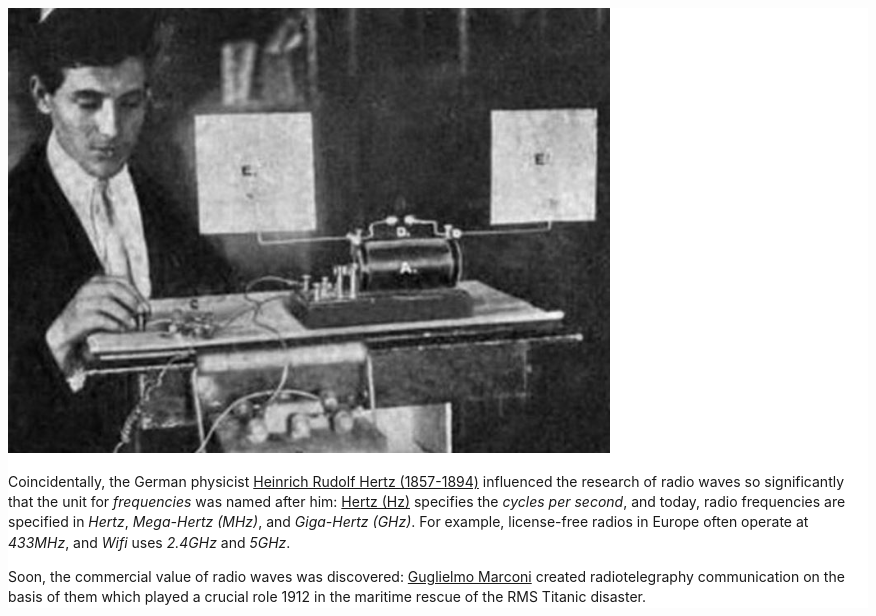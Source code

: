 <img src="images/sparkgap_hertz1.jpg" width="70%" height="70%" />

Coincidentally, the German physicist [Heinrich Rudolf Hertz (1857-1894)](https://en.wikipedia.org/wiki/Heinrich_Hertz) influenced the research of radio waves so significantly that the unit for *frequencies* was named after him: [Hertz (Hz)](https://en.wikipedia.org/wiki/Hertz) specifies the *cycles per second*, and today, radio frequencies are specified in *Hertz*, *Mega-Hertz (MHz)*, and *Giga-Hertz (GHz)*. For example, license-free radios in Europe often operate at *433MHz*, and *Wifi* uses *2.4GHz* and *5GHz*.

Soon, the commercial value of radio waves was discovered: [Guglielmo Marconi](https://en.wikipedia.org/wiki/Guglielmo_Marconi) created radiotelegraphy communication on the basis of them which played a crucial role 1912 in the maritime rescue of the RMS Titanic disaster.


